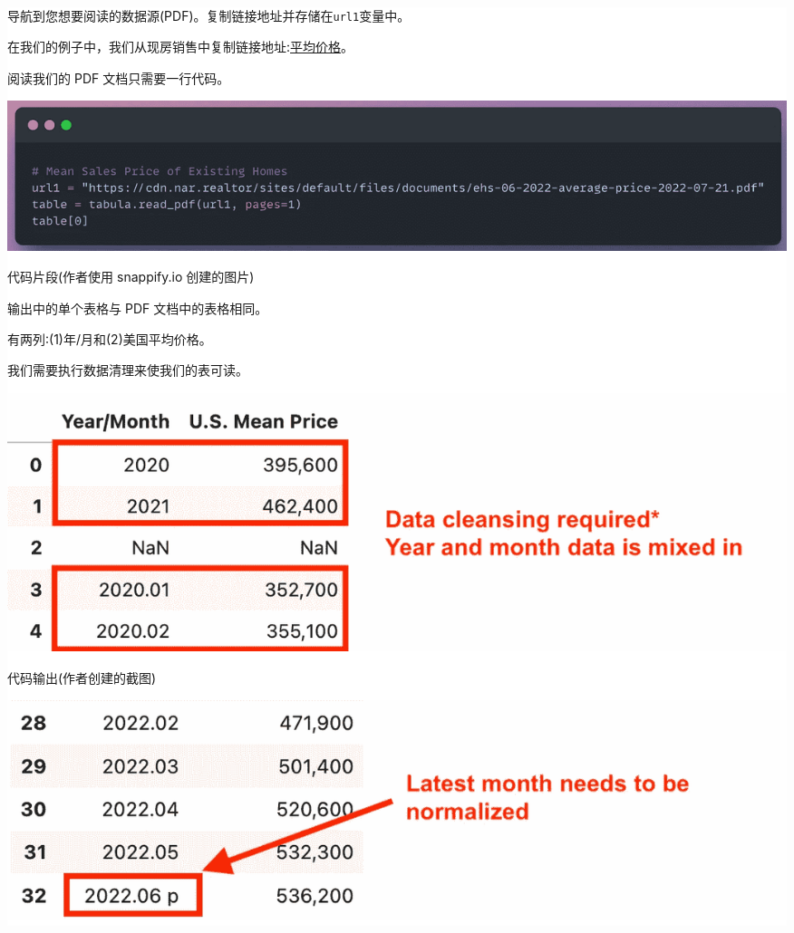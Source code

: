 导航到您想要阅读的数据源(PDF)。复制链接地址并存储在`url1`变量中。

在我们的例子中，我们从现房销售中复制链接地址:[平均价格](https://cdn.nar.realtor/sites/default/files/documents/ehs-06-2022-average-price-2022-07-21.pdf)。

阅读我们的 PDF 文档只需要一行代码。

![](img/70fbb714ac6c302399f9902e8bca97c2.png)

代码片段(作者使用 snappify.io 创建的图片)

输出中的单个表格与 PDF 文档中的表格相同。

有两列:(1)年/月和(2)美国平均价格。

我们需要执行数据清理来使我们的表可读。

![](img/7bb04f580bfc9eea3a1e7fa82be14ce2.png)

代码输出(作者创建的截图)

![](img/c39e64dfb2e9454547ed346e4c6dff6c.png)
